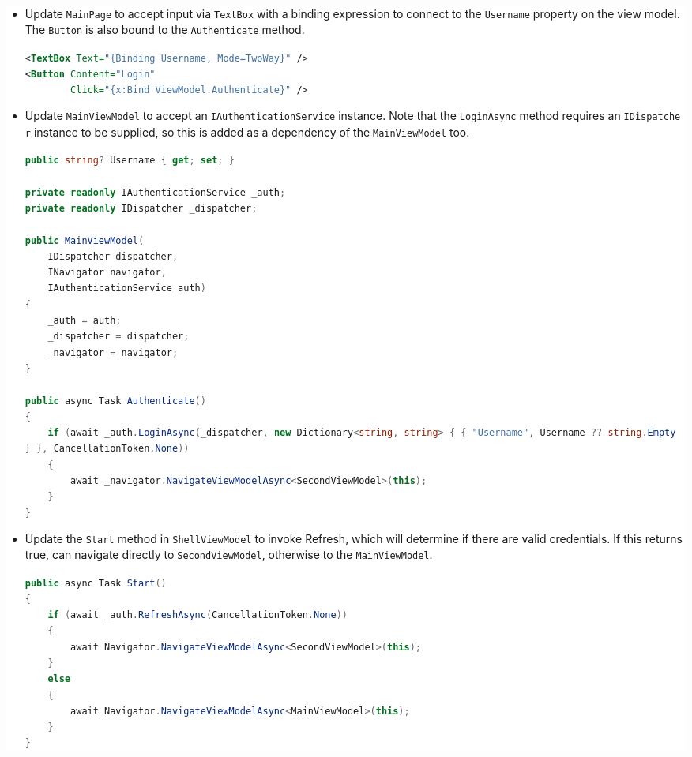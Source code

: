- Update `MainPage` to accept input via `TextBox` with a binding expression to connect to the `Username` property on the view model. The `Button` is also bound to the `Authenticate` method. 

    ```xml
    <TextBox Text="{Binding Username, Mode=TwoWay}" />
    <Button Content="Login"
            Click="{x:Bind ViewModel.Authenticate}" />
    ```

- Update `MainViewModel` to accept an `IAuthenticationService` instance. Note that the `LoginAsync` method requires an `IDispatcher` instance to be supplied, so this is added as a dependency of the `MainViewModel` too.

    ```csharp
    public string? Username { get; set; }

    private readonly IAuthenticationService _auth;
    private readonly IDispatcher _dispatcher;

    public MainViewModel(
        IDispatcher dispatcher,
        INavigator navigator,
        IAuthenticationService auth)
    {
        _auth = auth;
        _dispatcher = dispatcher;
        _navigator = navigator;
    }

    public async Task Authenticate()
    {
        if (await _auth.LoginAsync(_dispatcher, new Dictionary<string, string> { { "Username", Username ?? string.Empty } }, CancellationToken.None))
        {
            await _navigator.NavigateViewModelAsync<SecondViewModel>(this);
        }
    }
    ```

- Update the `Start` method in `ShellViewModel` to invoke Refresh, which will determine if there are valid credentials. If this returns true, can navigate directly to `SecondViewModel`, otherwise to the `MainViewModel`.

    ```csharp
    public async Task Start()
    {
        if (await _auth.RefreshAsync(CancellationToken.None))
        {
            await Navigator.NavigateViewModelAsync<SecondViewModel>(this);
        }
        else
        {
            await Navigator.NavigateViewModelAsync<MainViewModel>(this);
        }
    }
    ```
